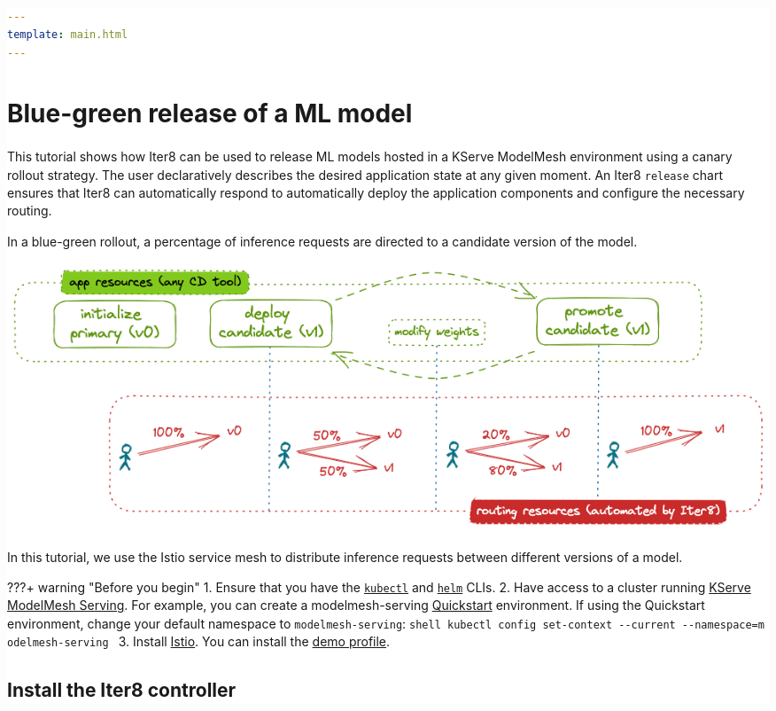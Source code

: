 ```yaml
---
template: main.html
---
```


# Blue-green release of a ML model

This tutorial shows how Iter8 can be used to release ML models hosted in a KServe ModelMesh environment using a canary rollout strategy. The user declaratively describes the desired application state at any given moment. An Iter8 `release` chart ensures that Iter8 can automatically respond to automatically deploy the application components and configure the necessary routing.

In a blue-green rollout, a percentage of inference requests are directed to a candidate version of the model. 

![Blue-green rollout](images/blue-green.png)

In this tutorial, we use the Istio service mesh to distribute inference requests between different versions of a model.

???+ warning "Before you begin"
    1. Ensure that you have the [`kubectl`](https://kubernetes.io/docs/reference/kubectl/) and [`helm`](https://helm.sh/) CLIs.
    2. Have access to a cluster running [KServe ModelMesh Serving](https://github.com/kserve/modelmesh-serving). For example, you can create a modelmesh-serving [Quickstart](https://github.com/kserve/modelmesh-serving/blob/release-0.11/docs/quickstart.md) environment.  If using the Quickstart environment, change your default namespace to `modelmesh-serving`: 
    ```shell
    kubectl config set-context --current --namespace=modelmesh-serving
    ```
    3. Install [Istio](https://istio.io). You can install the [demo profile](https://istio.io/latest/docs/setup/getting-started/).

## Install the Iter8 controller

